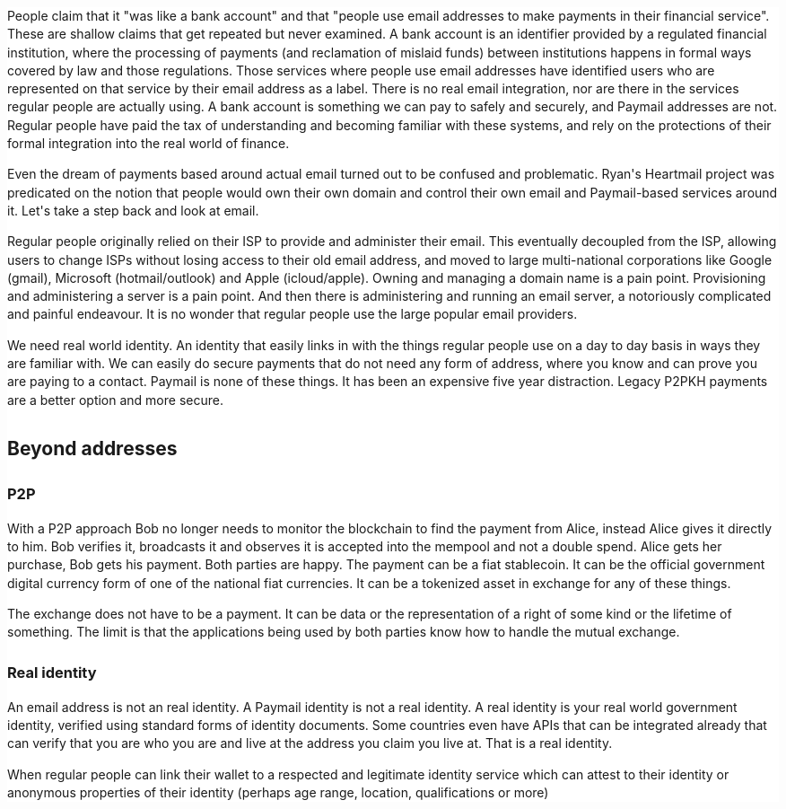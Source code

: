 People claim that it "was like a bank account" and that "people use email addresses to make payments in their financial service". These are shallow claims that get repeated but never examined. A bank account is an identifier provided by a regulated financial institution, where the processing of payments (and reclamation of mislaid funds) between institutions happens in formal ways covered by law and those regulations. Those services where people use email addresses have identified users who are represented on that service by their email address as a label. There is no real email integration, nor are there in the services regular people are actually using. A bank account is something we can pay to safely and securely, and Paymail addresses are not. Regular people have paid the tax of understanding and becoming familiar with these systems, and rely on the protections of their formal integration into the real world of finance.

Even the dream of payments based around actual email turned out to be confused and problematic. Ryan's Heartmail project was predicated on the notion that people would own their own domain and control their own email and Paymail-based services around it. Let's take a step back and look at email.

Regular people originally relied on their ISP to provide and administer their email. This eventually decoupled from the ISP, allowing users to change ISPs without losing access to their old email address, and moved to large multi-national corporations like Google (gmail), Microsoft (hotmail/outlook) and Apple (icloud/apple). Owning and managing a domain name is a pain point. Provisioning and administering a server is a pain point. And then there is administering and running an email server, a notoriously complicated and painful endeavour. It is no wonder that regular people use the large popular email providers.

We need real world identity. An identity that easily links in with the things regular people use on a day to day basis in ways they are familiar with. We can easily do secure payments that do not need any form of address, where you know and can prove you are paying to a contact. Paymail is none of these things. It has been an expensive five year distraction. Legacy P2PKH payments are a better option and more secure.

## Beyond addresses

### P2P

With a P2P approach Bob no longer needs to monitor the blockchain to find the payment from Alice, instead Alice gives it directly to him. Bob verifies it, broadcasts it and observes it is accepted into the mempool and not a double spend. Alice gets her purchase, Bob gets his payment. Both parties are happy. The payment can be a fiat stablecoin. It can be the official government digital currency form of one of the national fiat currencies. It can be a tokenized asset in exchange for any of these things.

The exchange does not have to be a payment. It can be data or the representation of a right of some kind or the lifetime of something. The limit is that the applications being used by both parties know how to handle the mutual exchange.

### Real identity

An email address is not an real identity. A Paymail identity is not a real identity. A real identity is your real world government identity, verified using standard forms of identity documents. Some countries even have APIs that can be integrated already that can verify that you are who you are and live at the address you claim you live at. That is a real identity.

When regular people can link their wallet to a respected and legitimate identity service which can attest to their identity or anonymous properties of their identity (perhaps age range, location, qualifications or more)
